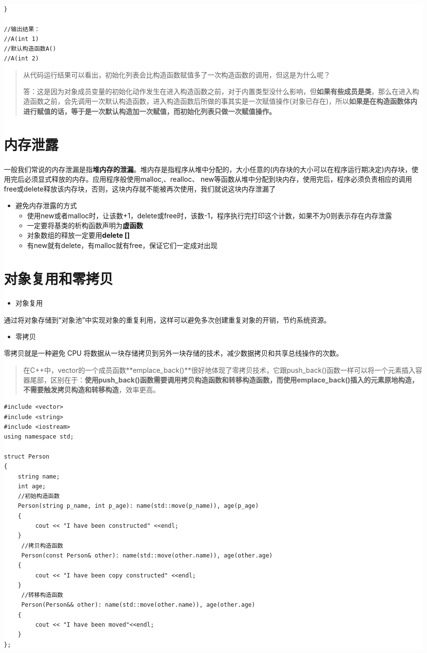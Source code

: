 ```
}

//输出结果：
//A(int 1)
//默认构造函数A()
//A(int 2)
```

> 从代码运行结果可以看出，初始化列表会比构造函数赋值多了一次构造函数的调用，但这是为什么呢？
>
> 答：这是因为对象成员变量的初始化动作发生在进入构造函数之前，对于内置类型没什么影响，但**如果有些成员是类**，那么在进入构造函数之前，会先调用一次默认构造函数，进入构造函数后所做的事其实是一次赋值操作(对象已存在)，所以**如果是在构造函数体内进行赋值的话，等于是一次默认构造加一次赋值，而初始化列表只做一次赋值操作。**

# 内存泄露

一般我们常说的内存泄漏是指**堆内存的泄漏**。堆内存是指程序从堆中分配的，大小任意的(内存块的大小可以在程序运行期决定)内存块，使用完后必须显式释放的内存。应用程序般使用malloc,、realloc、 new等函数从堆中分配到块内存，使用完后，程序必须负责相应的调用free或delete释放该内存块，否则，这块内存就不能被再次使用，我们就说这块内存泄漏了

- 避免内存泄露的方式
  - 使用new或者malloc时，让该数+1，delete或free时，该数-1，程序执行完打印这个计数，如果不为0则表示存在内存泄露
  - 一定要将基类的析构函数声明为**虚函数**
  - 对象数组的释放一定要用**delete []**
  - 有new就有delete，有malloc就有free，保证它们一定成对出现



# 对象复用和零拷贝

- 对象复用

通过将对象存储到“对象池”中实现对象的重复利用，这样可以避免多次创建重复对象的开销，节约系统资源。

- 零拷贝

零拷贝就是一种避免 CPU 将数据从一块存储拷贝到另外一块存储的技术，减少数据拷贝和共享总线操作的次数。

> 在C++中，vector的一个成员函数**emplace_back()**很好地体现了零拷贝技术，它跟push_back()函数一样可以将一个元素插入容器尾部，区别在于：**使用push_back()函数需要调用拷贝构造函数和转移构造函数，而使用emplace_back()插入的元素原地构造，不需要触发拷贝构造和转移构造**，效率更高。

```
#include <vector>
#include <string>
#include <iostream>
using namespace std;

struct Person
{
    string name;
    int age;
    //初始构造函数
    Person(string p_name, int p_age): name(std::move(p_name)), age(p_age)
    {
         cout << "I have been constructed" <<endl;
    }
     //拷贝构造函数
     Person(const Person& other): name(std::move(other.name)), age(other.age)
    {
         cout << "I have been copy constructed" <<endl;
    }
     //转移构造函数
     Person(Person&& other): name(std::move(other.name)), age(other.age)
    {
         cout << "I have been moved"<<endl;
    }
};

```
